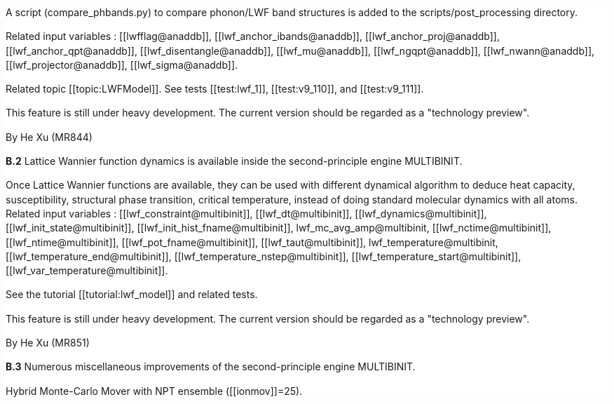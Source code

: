 A script (compare_phbands.py) to compare phonon/LWF band structures is added to the scripts/post_processing directory.

Related input variables : 
[[lwfflag@anaddb]],
[[lwf_anchor_ibands@anaddb]],
[[lwf_anchor_proj@anaddb]],
[[lwf_anchor_qpt@anaddb]],
[[lwf_disentangle@anaddb]],
[[lwf_mu@anaddb]],
[[lwf_ngqpt@anaddb]],
[[lwf_nwann@anaddb]],
[[lwf_projector@anaddb]],
[[lwf_sigma@anaddb]].

Related topic [[topic:LWFModel]].
See tests [[test:lwf_1]], [[test:v9_110]], and [[test:v9_111]].

This feature is still under heavy development. The current version should be regarded as a "technology preview". 

By He Xu (MR844)

**B.2** Lattice Wannier function dynamics is available inside the second-principle engine MULTIBINIT.

Once Lattice Wannier functions are available, they can be used with different dynamical algorithm to deduce heat capacity, susceptibility, structural phase transition, critical temperature, instead of doing standard molecular dynamics with all atoms.
Related input variables :
[[lwf_constraint@multibinit]],
[[lwf_dt@multibinit]],
[[lwf_dynamics@multibinit]],
[[lwf_init_state@multibinit]],
[[lwf_init_hist_fname@multibinit]],
lwf_mc_avg_amp@multibinit,
[[lwf_nctime@multibinit]],
[[lwf_ntime@multibinit]],
[[lwf_pot_fname@multibinit]],
[[lwf_taut@multibinit]],
lwf_temperature@multibinit,
[[lwf_temperature_end@multibinit]],
[[lwf_temperature_nstep@multibinit]],
[[lwf_temperature_start@multibinit]],
[[lwf_var_temperature@multibinit]].

See the tutorial [[tutorial:lwf_model]] and related tests.

This feature is still under heavy development. The current version should be regarded as a "technology preview". 

By He Xu (MR851)

**B.3** Numerous miscellaneous improvements of the second-principle engine MULTIBINIT.

Hybrid Monte-Carlo Mover with NPT ensemble ([[ionmov]]=25).
